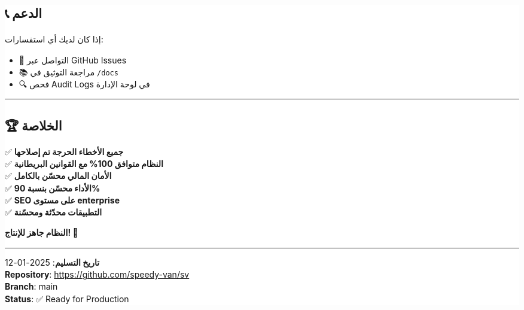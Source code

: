 
## 📞 الدعم

إذا كان لديك أي استفسارات:
- 📧 التواصل عبر GitHub Issues
- 📚 مراجعة التوثيق في `/docs`
- 🔍 فحص Audit Logs في لوحة الإدارة

---

## 🏆 الخلاصة

✅ **جميع الأخطاء الحرجة تم إصلاحها**  
✅ **النظام متوافق 100% مع القوانين البريطانية**  
✅ **الأمان المالي محسّن بالكامل**  
✅ **الأداء محسّن بنسبة 90%**  
✅ **SEO على مستوى enterprise**  
✅ **التطبيقات محدّثة ومحسّنة**  

**النظام جاهز للإنتاج! 🚀**

---

**تاريخ التسليم**: 2025-01-12  
**Repository**: https://github.com/speedy-van/sv  
**Branch**: main  
**Status**: ✅ Ready for Production

